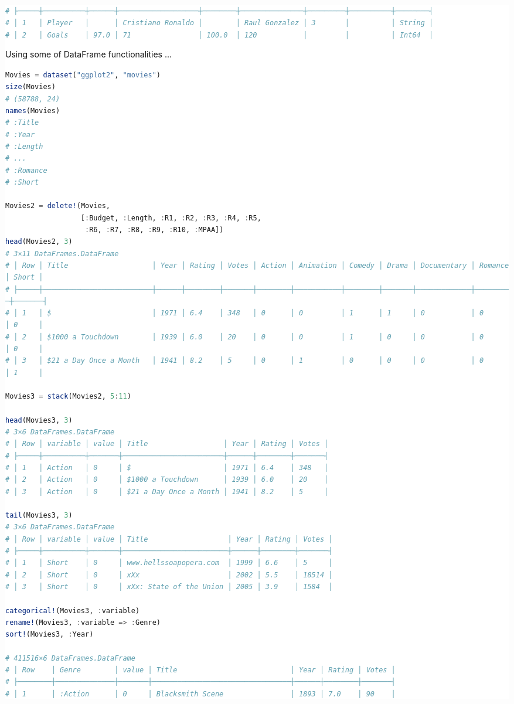 ``` julia
# ├─────┼──────────┼──────┼───────────────────┼────────┼───────────────┼─────────┼──────────┼────────┤
# │ 1   │ Player   │      │ Cristiano Ronaldo │        │ Raul Gonzalez │ 3       │          │ String │
# │ 2   │ Goals    │ 97.0 │ 71                │ 100.0  │ 120           │         │          │ Int64  │
```

Using some of DataFrame functionalities ...

``` julia
Movies = dataset("ggplot2", "movies")
size(Movies)
# (58788, 24)
names(Movies)
# :Title
# :Year
# :Length
# ...
# :Romance
# :Short

Movies2 = delete!(Movies, 
                  [:Budget, :Length, :R1, :R2, :R3, :R4, :R5,
                   :R6, :R7, :R8, :R9, :R10, :MPAA])
head(Movies2, 3)
# 3×11 DataFrames.DataFrame
# │ Row │ Title                    │ Year │ Rating │ Votes │ Action │ Animation │ Comedy │ Drama │ Documentary │ Romance │ Short │
# ├─────┼──────────────────────────┼──────┼────────┼───────┼────────┼───────────┼────────┼───────┼─────────────┼─────────┼───────┤
# │ 1   │ $                        │ 1971 │ 6.4    │ 348   │ 0      │ 0         │ 1      │ 1     │ 0           │ 0       │ 0     │
# │ 2   │ $1000 a Touchdown        │ 1939 │ 6.0    │ 20    │ 0      │ 0         │ 1      │ 0     │ 0           │ 0       │ 0     │
# │ 3   │ $21 a Day Once a Month   │ 1941 │ 8.2    │ 5     │ 0      │ 1         │ 0      │ 0     │ 0           │ 0       │ 1     │

Movies3 = stack(Movies2, 5:11)

head(Movies3, 3)
# 3×6 DataFrames.DataFrame
# │ Row │ variable │ value │ Title                  │ Year │ Rating │ Votes │
# ├─────┼──────────┼───────┼────────────────────────┼──────┼────────┼───────┤
# │ 1   │ Action   │ 0     │ $                      │ 1971 │ 6.4    │ 348   │
# │ 2   │ Action   │ 0     │ $1000 a Touchdown      │ 1939 │ 6.0    │ 20    │
# │ 3   │ Action   │ 0     │ $21 a Day Once a Month │ 1941 │ 8.2    │ 5     │

tail(Movies3, 3)
# 3×6 DataFrames.DataFrame
# │ Row │ variable │ value │ Title                   │ Year │ Rating │ Votes │
# ├─────┼──────────┼───────┼─────────────────────────┼──────┼────────┼───────┤
# │ 1   │ Short    │ 0     │ www.hellssoapopera.com  │ 1999 │ 6.6    │ 5     │
# │ 2   │ Short    │ 0     │ xXx                     │ 2002 │ 5.5    │ 18514 │
# │ 3   │ Short    │ 0     │ xXx: State of the Union │ 2005 │ 3.9    │ 1584  │

categorical!(Movies3, :variable)
rename!(Movies3, :variable => :Genre)
sort!(Movies3, :Year)

# 411516×6 DataFrames.DataFrame
# │ Row    │ Genre        │ value │ Title                           │ Year │ Rating │ Votes │
# ├────────┼──────────────┼───────┼─────────────────────────────────┼──────┼────────┼───────┤
# │ 1      │ :Action      │ 0     │ Blacksmith Scene                │ 1893 │ 7.0    │ 90    │
```